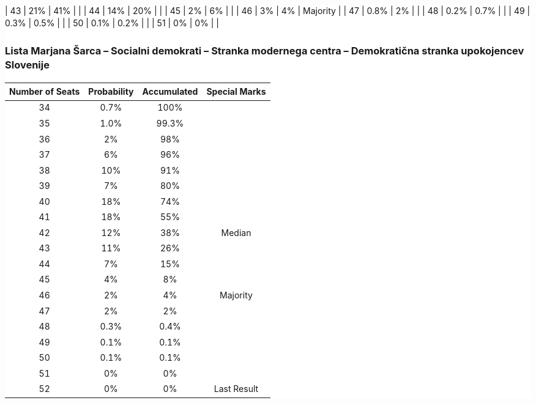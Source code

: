 | 43 | 21% | 41% |  |
| 44 | 14% | 20% |  |
| 45 | 2% | 6% |  |
| 46 | 3% | 4% | Majority |
| 47 | 0.8% | 2% |  |
| 48 | 0.2% | 0.7% |  |
| 49 | 0.3% | 0.5% |  |
| 50 | 0.1% | 0.2% |  |
| 51 | 0% | 0% |  |

### Lista Marjana Šarca – Socialni demokrati – Stranka modernega centra – Demokratična stranka upokojencev Slovenije

| Number of Seats | Probability | Accumulated | Special Marks |
|:---------------:|:-----------:|:-----------:|:-------------:|
| 34 | 0.7% | 100% |  |
| 35 | 1.0% | 99.3% |  |
| 36 | 2% | 98% |  |
| 37 | 6% | 96% |  |
| 38 | 10% | 91% |  |
| 39 | 7% | 80% |  |
| 40 | 18% | 74% |  |
| 41 | 18% | 55% |  |
| 42 | 12% | 38% | Median |
| 43 | 11% | 26% |  |
| 44 | 7% | 15% |  |
| 45 | 4% | 8% |  |
| 46 | 2% | 4% | Majority |
| 47 | 2% | 2% |  |
| 48 | 0.3% | 0.4% |  |
| 49 | 0.1% | 0.1% |  |
| 50 | 0.1% | 0.1% |  |
| 51 | 0% | 0% |  |
| 52 | 0% | 0% | Last Result |
